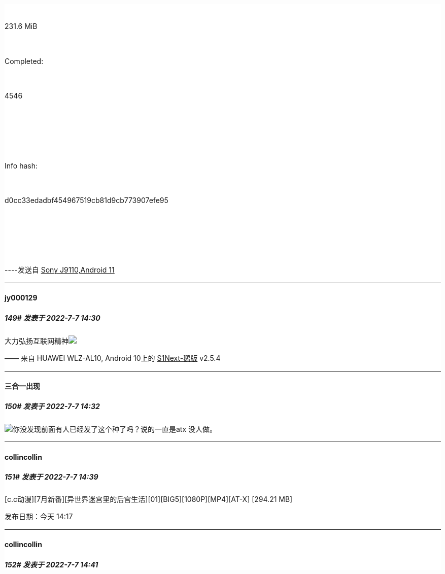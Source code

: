                         

231.6 MiB

                        

Completed:

                        

4546

                

                

                        

Info hash:

                        

d0cc33edadbf454967519cb81d9cb773907efe95

                

        

        </blockquote>

----发送自 [Sony J9110,Android 11](http://stage1.5j4m.com/?1.37)

*****

####  jy000129  
##### 149#       发表于 2022-7-7 14:30

大力弘扬互联网精神<img src="https://static.saraba1st.com/image/smiley/face2017/037.png" referrerpolicy="no-referrer">

—— 来自 HUAWEI WLZ-AL10, Android 10上的 [S1Next-鹅版](https://github.com/ykrank/S1-Next/releases) v2.5.4

*****

####  三合一出现  
##### 150#       发表于 2022-7-7 14:32

<img src="https://static.saraba1st.com/image/smiley/face2017/001.png" referrerpolicy="no-referrer">你没发现前面有人已经发了这个种了吗？说的一直是atx 没人做。



*****

####  collincollin  
##### 151#       发表于 2022-7-7 14:39

[c.c动漫][7月新番][异世界迷宫里的后宫生活][01][BIG5][1080P][MP4][AT-X] [294.21 MB]

发布日期：今天 14:17

*****

####  collincollin  
##### 152#       发表于 2022-7-7 14:41
